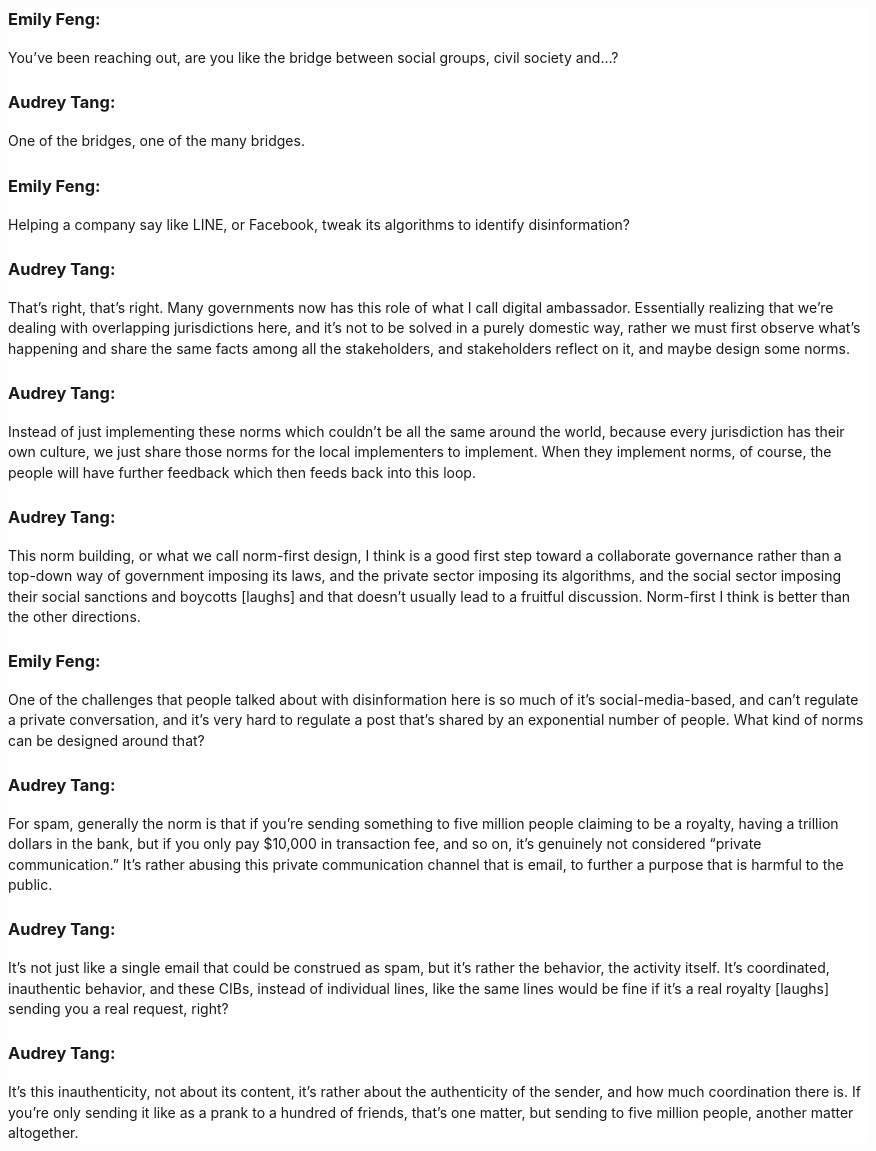 ### Emily Feng:
You’ve been reaching out, are you like the bridge between social groups, civil society and…?

### Audrey Tang:
One of the bridges, one of the many bridges.

### Emily Feng:
Helping a company say like LINE, or Facebook, tweak its algorithms to identify disinformation?

### Audrey Tang:
That’s right, that’s right. Many governments now has this role of what I call digital ambassador. Essentially realizing that we’re dealing with overlapping jurisdictions here, and it’s not to be solved in a purely domestic way, rather we must first observe what’s happening and share the same facts among all the stakeholders, and stakeholders reflect on it, and maybe design some norms.

### Audrey Tang:
Instead of just implementing these norms which couldn’t be all the same around the world, because every jurisdiction has their own culture, we just share those norms for the local implementers to implement. When they implement norms, of course, the people will have further feedback which then feeds back into this loop.

### Audrey Tang:
This norm building, or what we call norm-first design, I think is a good first step toward a collaborate governance rather than a top-down way of government imposing its laws, and the private sector imposing its algorithms, and the social sector imposing their social sanctions and boycotts \[laughs\] and that doesn’t usually lead to a fruitful discussion. Norm-first I think is better than the other directions.

### Emily Feng:
One of the challenges that people talked about with disinformation here is so much of it’s social-media-based, and can’t regulate a private conversation, and it’s very hard to regulate a post that’s shared by an exponential number of people. What kind of norms can be designed around that?

### Audrey Tang:
For spam, generally the norm is that if you’re sending something to five million people claiming to be a royalty, having a trillion dollars in the bank, but if you only pay $10,000 in transaction fee, and so on, it’s genuinely not considered “private communication.” It’s rather abusing this private communication channel that is email, to further a purpose that is harmful to the public.

### Audrey Tang:
It’s not just like a single email that could be construed as spam, but it’s rather the behavior, the activity itself. It’s coordinated, inauthentic behavior, and these CIBs, instead of individual lines, like the same lines would be fine if it’s a real royalty \[laughs\] sending you a real request, right?

### Audrey Tang:
It’s this inauthenticity, not about its content, it’s rather about the authenticity of the sender, and how much coordination there is. If you’re only sending it like as a prank to a hundred of friends, that’s one matter, but sending to five million people, another matter altogether.
